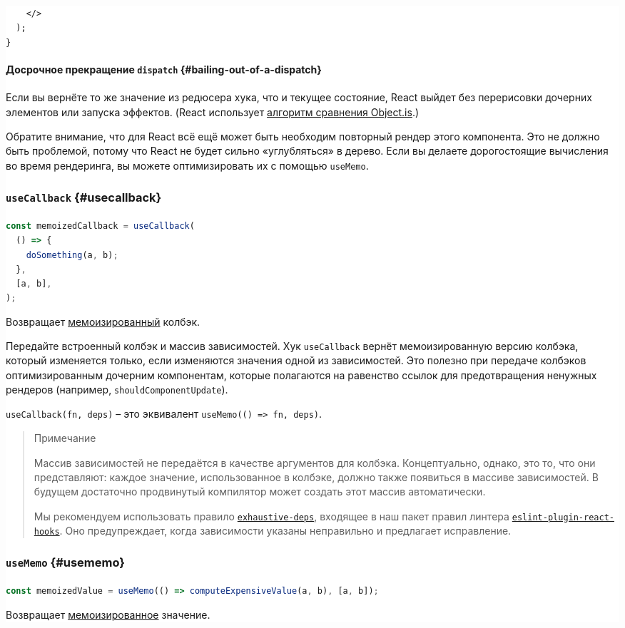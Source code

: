 ```js{1-3,11-12,19,24}
    </>
  );
}
```

#### Досрочное прекращение `dispatch` {#bailing-out-of-a-dispatch}

Если вы вернёте то же значение из редюсера хука, что и текущее состояние, React выйдет без перерисовки дочерних элементов или запуска эффектов. (React использует [алгоритм сравнения Object.is](https://developer.mozilla.org/ru/docs/Web/JavaScript/Reference/Global_Objects/Object/is#Description).)

Обратите внимание, что для React всё ещё может быть необходим повторный рендер этого компонента. Это не должно быть проблемой, потому что React не будет сильно «углубляться» в дерево. Если вы делаете дорогостоящие вычисления во время рендеринга, вы можете оптимизировать их с помощью `useMemo`.

### `useCallback` {#usecallback}

```js
const memoizedCallback = useCallback(
  () => {
    doSomething(a, b);
  },
  [a, b],
);
```

Возвращает [мемоизированный](https://ru.wikipedia.org/wiki/%D0%9C%D0%B5%D0%BC%D0%BE%D0%B8%D0%B7%D0%B0%D1%86%D0%B8%D1%8F) колбэк.

Передайте встроенный колбэк и массив зависимостей. Хук `useCallback` вернёт мемоизированную версию колбэка, который изменяется только, если изменяются значения одной из зависимостей. Это полезно при передаче колбэков оптимизированным дочерним компонентам, которые полагаются на равенство ссылок для предотвращения ненужных рендеров (например, `shouldComponentUpdate`).

`useCallback(fn, deps)` – это эквивалент `useMemo(() => fn, deps)`.

> Примечание
>
> Массив зависимостей не передаётся в качестве аргументов для колбэка. Концептуально, однако, это то, что они представляют: каждое значение, использованное в колбэке, должно также появиться в массиве зависимостей. В будущем достаточно продвинутый компилятор может создать этот массив автоматически.
>
> Мы рекомендуем использовать правило [`exhaustive-deps`](https://github.com/facebook/react/issues/14920), входящее в наш пакет правил линтера [`eslint-plugin-react-hooks`](https://www.npmjs.com/package/eslint-plugin-react-hooks#installation). Оно предупреждает, когда зависимости указаны неправильно и предлагает исправление.

### `useMemo` {#usememo}

```js
const memoizedValue = useMemo(() => computeExpensiveValue(a, b), [a, b]);
```

Возвращает [мемоизированное](https://ru.wikipedia.org/wiki/%D0%9C%D0%B5%D0%BC%D0%BE%D0%B8%D0%B7%D0%B0%D1%86%D0%B8%D1%8F) значение.
